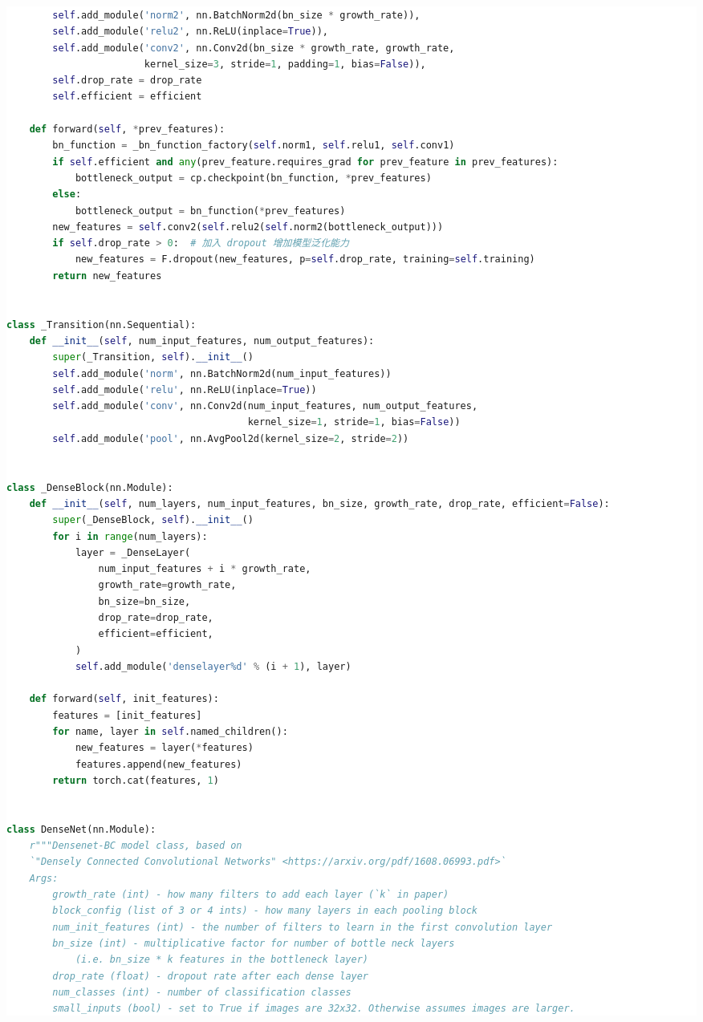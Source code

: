```python
        self.add_module('norm2', nn.BatchNorm2d(bn_size * growth_rate)),
        self.add_module('relu2', nn.ReLU(inplace=True)),
        self.add_module('conv2', nn.Conv2d(bn_size * growth_rate, growth_rate,
                        kernel_size=3, stride=1, padding=1, bias=False)),
        self.drop_rate = drop_rate
        self.efficient = efficient

    def forward(self, *prev_features):
        bn_function = _bn_function_factory(self.norm1, self.relu1, self.conv1)
        if self.efficient and any(prev_feature.requires_grad for prev_feature in prev_features):
            bottleneck_output = cp.checkpoint(bn_function, *prev_features)
        else:
            bottleneck_output = bn_function(*prev_features)
        new_features = self.conv2(self.relu2(self.norm2(bottleneck_output)))
        if self.drop_rate > 0:  # 加入 dropout 增加模型泛化能力
            new_features = F.dropout(new_features, p=self.drop_rate, training=self.training)
        return new_features


class _Transition(nn.Sequential):
    def __init__(self, num_input_features, num_output_features):
        super(_Transition, self).__init__()
        self.add_module('norm', nn.BatchNorm2d(num_input_features))
        self.add_module('relu', nn.ReLU(inplace=True))
        self.add_module('conv', nn.Conv2d(num_input_features, num_output_features,
                                          kernel_size=1, stride=1, bias=False))
        self.add_module('pool', nn.AvgPool2d(kernel_size=2, stride=2))


class _DenseBlock(nn.Module):
    def __init__(self, num_layers, num_input_features, bn_size, growth_rate, drop_rate, efficient=False):
        super(_DenseBlock, self).__init__()
        for i in range(num_layers):
            layer = _DenseLayer(
                num_input_features + i * growth_rate,
                growth_rate=growth_rate,
                bn_size=bn_size,
                drop_rate=drop_rate,
                efficient=efficient,
            )
            self.add_module('denselayer%d' % (i + 1), layer)

    def forward(self, init_features):
        features = [init_features]
        for name, layer in self.named_children():
            new_features = layer(*features)
            features.append(new_features)
        return torch.cat(features, 1)


class DenseNet(nn.Module):
    r"""Densenet-BC model class, based on
    `"Densely Connected Convolutional Networks" <https://arxiv.org/pdf/1608.06993.pdf>`
    Args:
        growth_rate (int) - how many filters to add each layer (`k` in paper)
        block_config (list of 3 or 4 ints) - how many layers in each pooling block
        num_init_features (int) - the number of filters to learn in the first convolution layer
        bn_size (int) - multiplicative factor for number of bottle neck layers
            (i.e. bn_size * k features in the bottleneck layer)
        drop_rate (float) - dropout rate after each dense layer
        num_classes (int) - number of classification classes
        small_inputs (bool) - set to True if images are 32x32. Otherwise assumes images are larger.
```